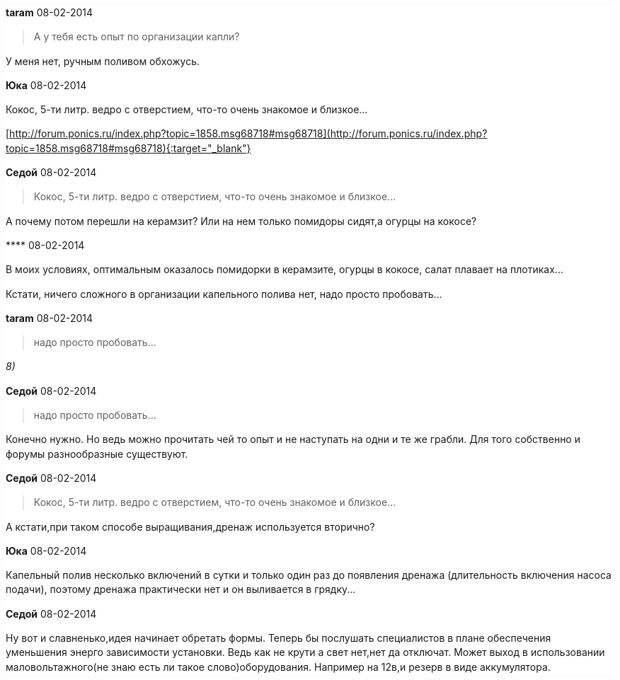 **taram** 08-02-2014

> А у тебя есть опыт по организации капли?

У меня нет, ручным поливом обхожусь.


**Юка** 08-02-2014

 Кокос, 5-ти литр. ведро с отверстием, что-то очень знакомое и близкое...

[http://forum.ponics.ru/index.php?topic=1858.msg68718#msg68718](http://forum.ponics.ru/index.php?topic=1858.msg68718#msg68718){:target="_blank"}


**Седой** 08-02-2014

>  Кокос, 5-ти литр. ведро с отверстием, что-то очень знакомое и близкое... 

А почему потом перешли на керамзит? Или на нем только помидоры сидят,а огурцы на кокосе?


**** 08-02-2014

 В моих условиях, оптимальным оказалось помидорки в керамзите, огурцы в кокосе, салат плавает на плотиках...

Кстати, ничего сложного в организации капельного полива нет, надо просто пробовать...


**taram** 08-02-2014

> надо просто пробовать...

*8)*


**Седой** 08-02-2014

> надо просто пробовать... 

Конечно нужно. Но ведь можно прочитать чей то опыт и не наступать на одни и те же грабли. Для того собственно и форумы разнообразные существуют.


**Седой** 08-02-2014

>  Кокос, 5-ти литр. ведро с отверстием, что-то очень знакомое и близкое... 

А кстати,при таком способе выращивания,дренаж используется вторично?


**Юка** 08-02-2014

Капельный полив несколько включений в сутки и только один раз до появления дренажа (длительность включения насоса подачи), поэтому дренажа практически нет и он выливается в грядку...


**Седой** 08-02-2014

Ну вот и славненько,идея начинает обретать формы. Теперь бы послушать специалистов в плане обеспечения уменьшения энерго зависимости установки. Ведь как не крути а свет нет,нет да отключат. Может выход в использовании маловольтажного(не знаю есть ли такое слово)оборудования. Например на 12в,и резерв в виде аккумулятора.

